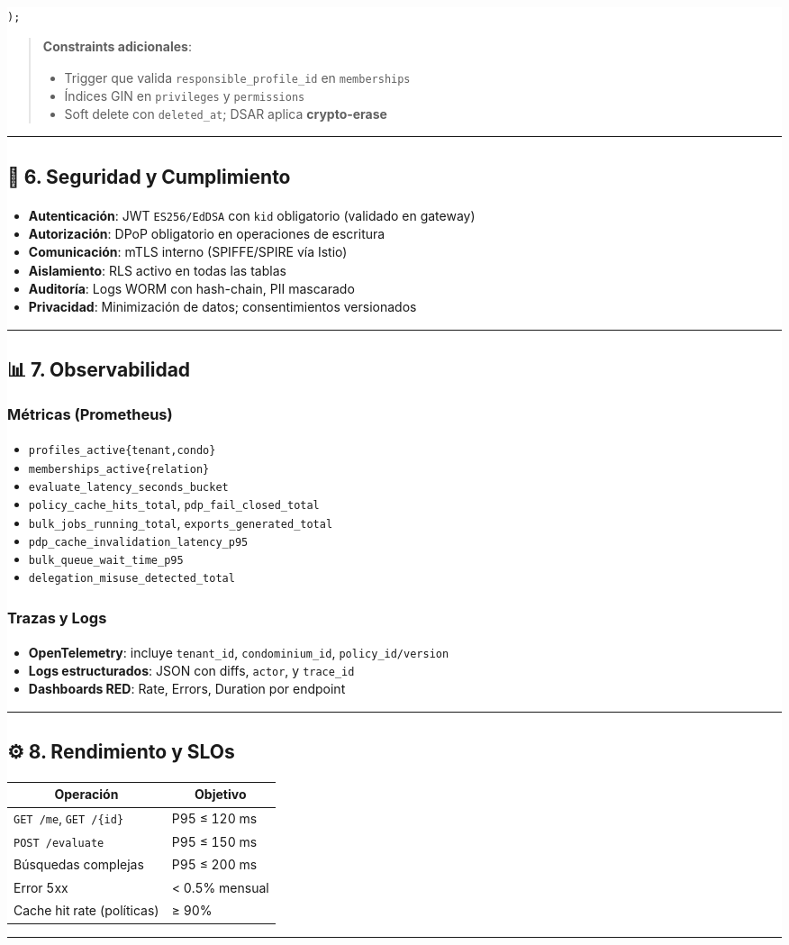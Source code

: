 ```sql
);
```

> **Constraints adicionales**:  
> - Trigger que valida `responsible_profile_id` en `memberships`  
> - Índices GIN en `privileges` y `permissions`  
> - Soft delete con `deleted_at`; DSAR aplica **crypto-erase**

---

## 🔐 6. Seguridad y Cumplimiento

- **Autenticación**: JWT `ES256/EdDSA` con `kid` obligatorio (validado en gateway)  
- **Autorización**: DPoP obligatorio en operaciones de escritura  
- **Comunicación**: mTLS interno (SPIFFE/SPIRE vía Istio)  
- **Aislamiento**: RLS activo en todas las tablas  
- **Auditoría**: Logs WORM con hash-chain, PII mascarado  
- **Privacidad**: Minimización de datos; consentimientos versionados

---

## 📊 7. Observabilidad

### Métricas (Prometheus)
- `profiles_active{tenant,condo}`  
- `memberships_active{relation}`  
- `evaluate_latency_seconds_bucket`  
- `policy_cache_hits_total`, `pdp_fail_closed_total`  
- `bulk_jobs_running_total`, `exports_generated_total`
- `pdp_cache_invalidation_latency_p95`  
- `bulk_queue_wait_time_p95`  
- `delegation_misuse_detected_total`

### Trazas y Logs
- **OpenTelemetry**: incluye `tenant_id`, `condominium_id`, `policy_id/version`  
- **Logs estructurados**: JSON con diffs, `actor`, y `trace_id`  
- **Dashboards RED**: Rate, Errors, Duration por endpoint

---

## ⚙️ 8. Rendimiento y SLOs

| Operación | Objetivo |
|----------|----------|
| `GET /me`, `GET /{id}` | P95 ≤ 120 ms |
| `POST /evaluate` | P95 ≤ 150 ms |
| Búsquedas complejas | P95 ≤ 200 ms |
| Error 5xx | < 0.5% mensual |
| Cache hit rate (políticas) | ≥ 90% |

---
